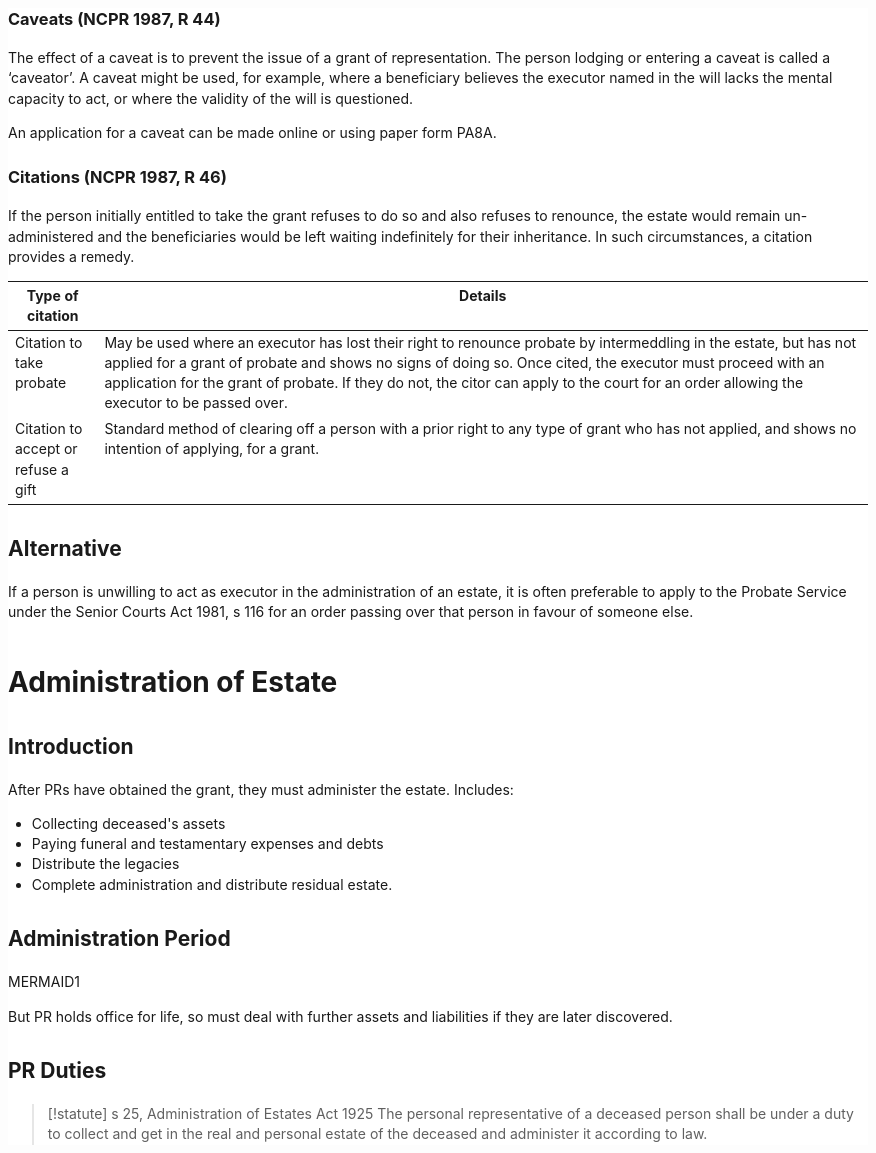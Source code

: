 ### Caveats (NCPR 1987, R 44)

The effect of a caveat is to prevent the issue of a grant of representation. The person lodging or entering a caveat is called a ‘caveator’. A caveat might be used, for example, where a beneficiary believes the executor named in the will lacks the mental capacity to act, or where the validity of the will is questioned.

An application for a caveat can be made online or using paper form PA8A.

### Citations (NCPR 1987, R 46)

If the person initially entitled to take the grant refuses to do so and also refuses to renounce, the estate would remain un-administered and the beneficiaries would be left waiting indefinitely for their inheritance. In such circumstances, a citation provides a remedy.

| Type of citation                    | Details                                                                                                                                                                           |
| ----------------------------------- | --------------------------------------------------------------------------------------------------------------------------------------------------------------------------------- |
| Citation to take probate            | May be used where an executor has lost their right to renounce probate by intermeddling in the estate, but has not applied for a grant of probate and shows no signs of doing so. Once cited, the executor must proceed with an application for the grant of probate. If they do not, the citor can apply to the court for an order allowing the executor to be passed over. |
| Citation to accept or refuse a gift | Standard method of clearing off a person with a prior right to any type of grant who has not applied, and shows no intention of applying, for a grant.                                                                                                                                                                                  |

## Alternative

If a person is unwilling to act as executor in the administration of an estate, it is often preferable to apply to the Probate Service under the Senior Courts Act 1981, s 116 for an order passing over that person in favour of someone else.

# Administration of Estate

## Introduction

After PRs have obtained the grant, they must administer the estate. Includes:

- Collecting deceased's assets
- Paying funeral and testamentary expenses and debts
- Distribute the legacies
- Complete administration and distribute residual estate.

## Administration Period

MERMAID1

But PR holds office for life, so must deal with further assets and liabilities if they are later discovered.

## PR Duties

> [!statute] s 25, Administration of Estates Act 1925
> The personal representative of a deceased person shall be under a duty to collect and get in the real and personal estate of the deceased and administer it according to law.
